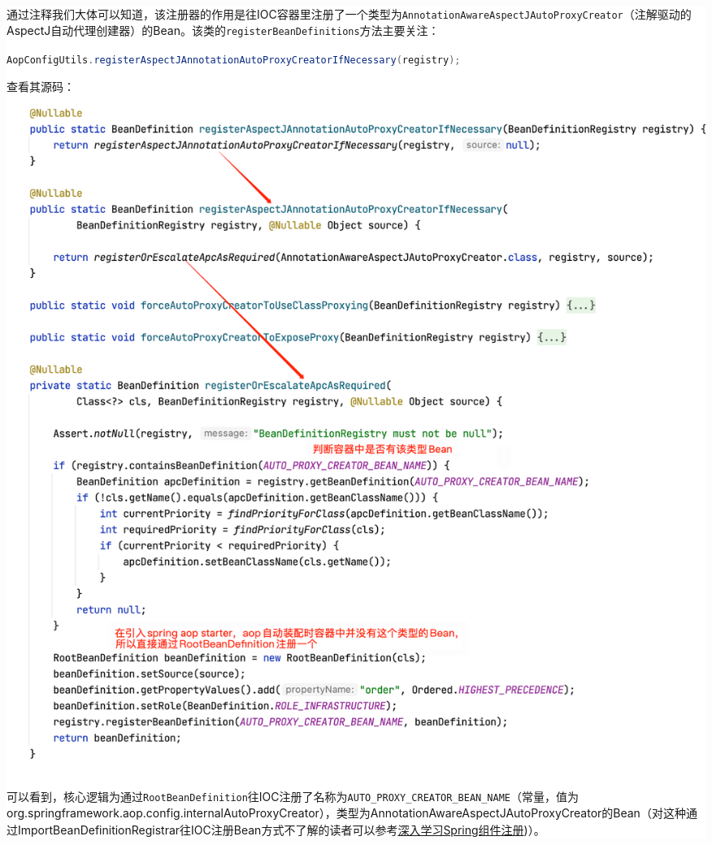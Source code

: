 通过注释我们大体可以知道，该注册器的作用是往IOC容器里注册了一个类型为`AnnotationAwareAspectJAutoProxyCreator`（注解驱动的AspectJ自动代理创建器）的Bean。该类的`registerBeanDefinitions`方法主要关注：

```java
AopConfigUtils.registerAspectJAnnotationAutoProxyCreatorIfNecessary(registry);
```

查看其源码：

![dddddddddddddddd](SPRING-AOP-Principle/dddddddddddddddd.png)

可以看到，核心逻辑为通过`RootBeanDefinition`往IOC注册了名称为`AUTO_PROXY_CREATOR_BEAN_NAME`（常量，值为org.springframework.aop.config.internalAutoProxyCreator），类型为AnnotationAwareAspectJAutoProxyCreator的Bean（对这种通过ImportBeanDefinitionRegistrar往IOC注册Bean方式不了解的读者可以参考[深入学习Spring组件注册](./4bb4364.html))）。
